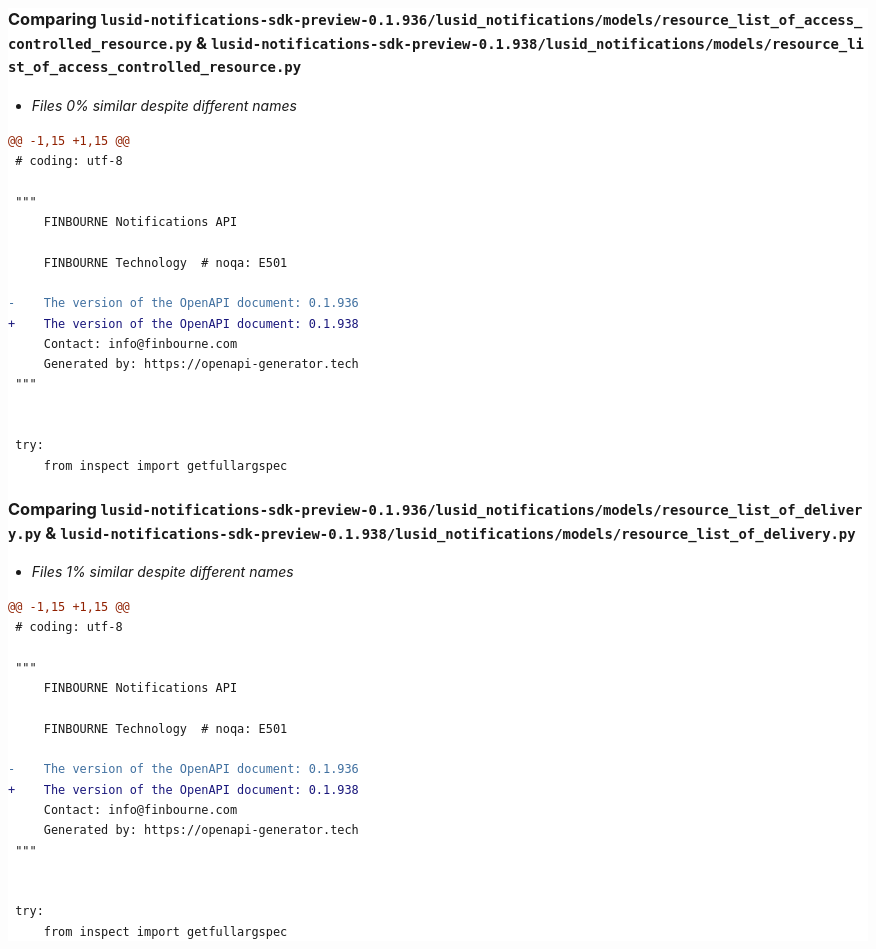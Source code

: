 ### Comparing `lusid-notifications-sdk-preview-0.1.936/lusid_notifications/models/resource_list_of_access_controlled_resource.py` & `lusid-notifications-sdk-preview-0.1.938/lusid_notifications/models/resource_list_of_access_controlled_resource.py`

 * *Files 0% similar despite different names*

```diff
@@ -1,15 +1,15 @@
 # coding: utf-8
 
 """
     FINBOURNE Notifications API
 
     FINBOURNE Technology  # noqa: E501
 
-    The version of the OpenAPI document: 0.1.936
+    The version of the OpenAPI document: 0.1.938
     Contact: info@finbourne.com
     Generated by: https://openapi-generator.tech
 """
 
 
 try:
     from inspect import getfullargspec
```

### Comparing `lusid-notifications-sdk-preview-0.1.936/lusid_notifications/models/resource_list_of_delivery.py` & `lusid-notifications-sdk-preview-0.1.938/lusid_notifications/models/resource_list_of_delivery.py`

 * *Files 1% similar despite different names*

```diff
@@ -1,15 +1,15 @@
 # coding: utf-8
 
 """
     FINBOURNE Notifications API
 
     FINBOURNE Technology  # noqa: E501
 
-    The version of the OpenAPI document: 0.1.936
+    The version of the OpenAPI document: 0.1.938
     Contact: info@finbourne.com
     Generated by: https://openapi-generator.tech
 """
 
 
 try:
     from inspect import getfullargspec
```

